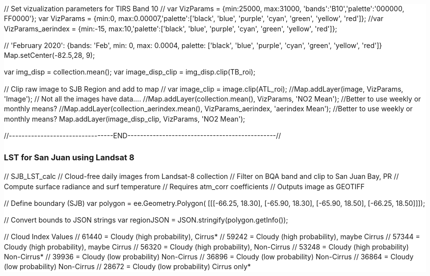 // Set vizualization parameters for TIRS Band 10
// var VizParams = {min:25000, max:31000, 'bands':'B10','palette':'000000, FF0000'};
var VizParams = {min:0, max:0.00007,'palette':['black', 'blue', 'purple', 'cyan', 'green', 'yellow', 'red']};
//var VizParams_aerindex = {min:-15, max:10,'palette':['black', 'blue', 'purple', 'cyan', 'green', 'yellow', 'red']};

//  'February 2020': {bands: 'Feb', min: 0, max: 0.0004, palette: ['black', 'blue', 'purple', 'cyan', 'green', 'yellow', 'red']}
Map.setCenter(-82.5,28, 9);

var img_disp = collection.mean();
var image_disp_clip = img_disp.clip(TB_roi);

// Clip raw image to SJB Region and add to map
// var image_clip = image.clip(ATL_roi);
//Map.addLayer(image, VizParams, 'Image'); // Not all the images have data....
//Map.addLayer(collection.mean(), VizParams, 'NO2 Mean'); //Better to use weekly or monthly means?
//Map.addLayer(collection_aerindex.mean(), VizParams_aerindex, 'aerindex Mean'); //Better to use weekly or monthly means?
Map.addLayer(image_disp_clip, VizParams, 'NO2 Mean');



//---------------------------------END-----------------------------------------------//



### LST for San Juan using Landsat 8
// SJB_LST_calc
// Cloud-free daily images from Landsat-8 collection
// Filter on BQA band and clip to San Juan Bay, PR
// Compute surface radiance and surf temperature
// Requires atm_corr coefficients 
// Outputs image as GEOTIFF

// Define boundary (SJB)
var polygon = ee.Geometry.Polygon(
        [[[-66.25, 18.30],
          [-65.90, 18.30],
          [-65.90, 18.50],
          [-66.25, 18.50]]]);
          
// Convert bounds to JSON strings
var regionJSON = JSON.stringify(polygon.getInfo());
          
// Cloud Index Values
// 61440 = Cloudy (high probability), Cirrus*
// 59242 = Cloudy (high probability), maybe Cirrus
// 57344 = Cloudy (high probability), maybe Cirrus
// 56320 = Cloudy (high probability), Non-Cirrus
// 53248 = Cloudy (high probability) Non-Cirrus*
// 39936 = Cloudy (low probability) Non-Cirrus
// 36896 = Cloudy (low probability) Non-Cirrus
// 36864 = Cloudy (low probability) Non-Cirrus
// 28672 = Cloudy (low probability) Cirrus only*
